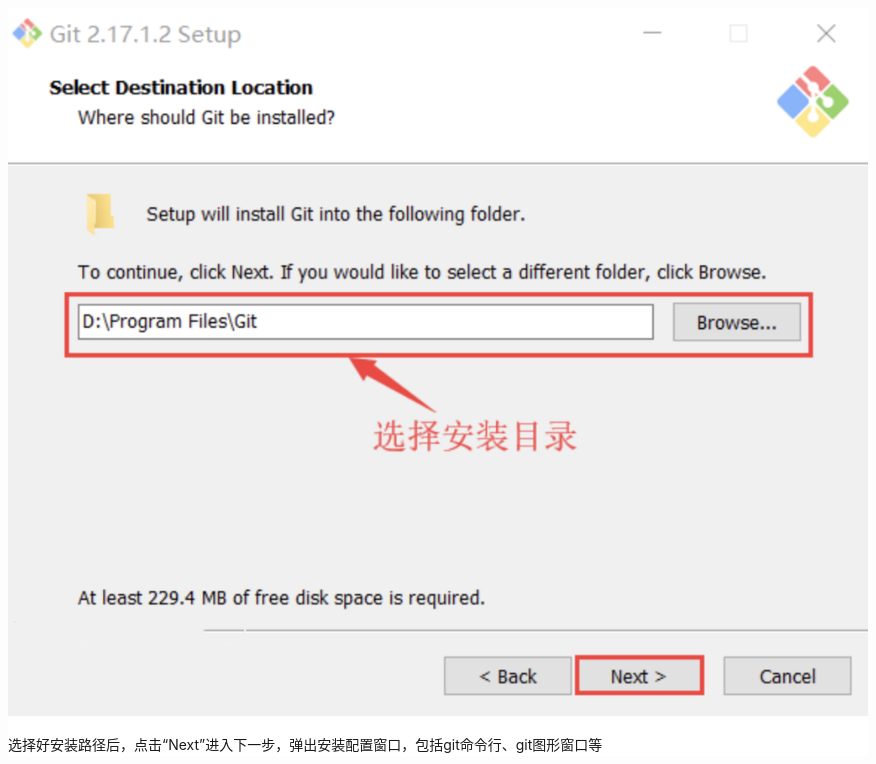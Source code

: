 ![image-20200218231852127](images/image-20200218231852127.png)

选择好安装路径后，点击“Next”进入下一步，弹出安装配置窗口，包括git命令行、git图形窗口等
